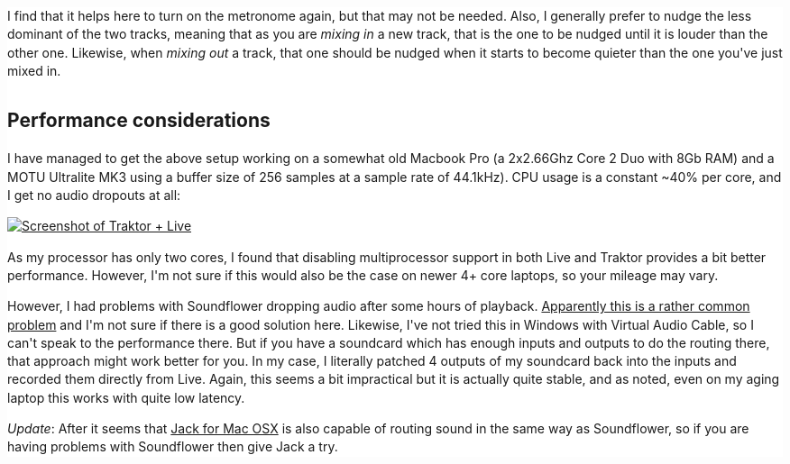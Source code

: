I find that it helps here to turn on the metronome again, but that may not be
needed. Also, I generally prefer to nudge the less dominant of the two tracks,
meaning that as you are *mixing in* a new track, that is the one to be nudged
until it is louder than the other one. Likewise, when *mixing out* a track,
that one should be nudged when it starts to become quieter than the one you've
just mixed in.


Performance considerations
--------------------------

I have managed to get the above setup working on a somewhat old Macbook Pro
(a 2x2.66Ghz Core 2 Duo with 8Gb RAM) and a MOTU Ultralite MK3 using a buffer
size of 256 samples at a sample rate of 44.1kHz). CPU usage is a constant ~40%
per core, and I get no audio dropouts at all:

[![Screenshot of Traktor + Live](http://static.teragonaudio.com/website/ta-djsync-runtime-performance-thumb.png)][12]

As my processor has only two cores, I found that disabling multiprocessor
support in both Live and Traktor provides a bit better performance. However,
I'm not sure if this would also be the case on newer 4+ core laptops, so your
mileage may vary.

However, I had problems with Soundflower dropping audio after some hours of
playback. [Apparently this is a rather common problem][8] and I'm not sure if
there is a good solution here. Likewise, I've not tried this in Windows with
Virtual Audio Cable, so I can't speak to the performance there. But if you
have a soundcard which has enough inputs and outputs to do the routing there,
that approach might work better for you. In my case, I literally patched 4
outputs of my soundcard back into the inputs and recorded them directly from
Live. Again, this seems a bit impractical but it is actually quite stable, and
as noted, even on my aging laptop this works with quite low latency.

*Update*: After it seems that [Jack for Mac OSX][9] is also capable of routing
sound in the same way as Soundflower, so if you are having problems with
Soundflower then give Jack a try.


[1]: http://teragonaudio.com/article/Using-iTunes-as-Ableton-Lives-file-browser.html
[2]: http://cycling74.com/products/soundflower/
[3]: http://software.muzychenko.net/eng/vac.htm
[4]: http://www.snoize.com/MIDIMonitor/
[5]: http://www.midiox.com/
[6]: http://www.youtube.com/watch?v=4xzldehIsCE&feature=youtube_gdata
[7]: http://www.beginnerdj.com/how-to-beat-match
[8]: https://code.google.com/p/soundflower/issues/detail?id=24
[9]: http://jackosx.com/
[10]: http://static.teragonaudio.com/website/ta-djsync-live-audio-inputs.png
[11]: http://static.teragonaudio.com/website/ta-djsync-live-traktor-routing-tracks.png
[12]: http://static.teragonaudio.com/website/ta-djsync-runtime-performance.png
[13]: http://static.teragonaudio.com/website/ta-djsync-hardware-routing.jpg
[14]: http://static.teragonaudio.com/website/ta-djsync-traktor-tick.png
